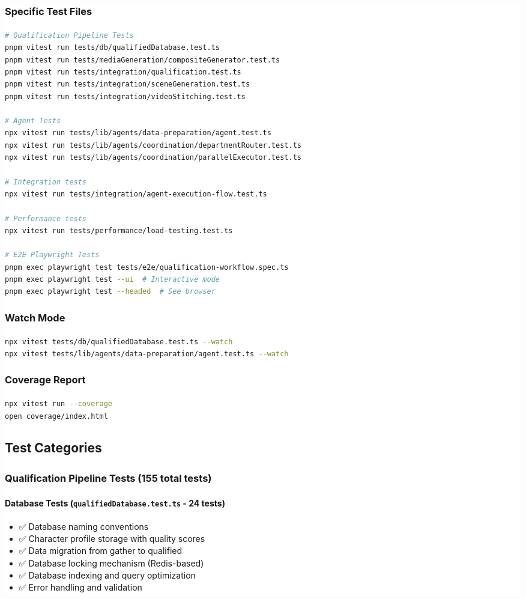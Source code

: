 ### Specific Test Files
```bash
# Qualification Pipeline Tests
pnpm vitest run tests/db/qualifiedDatabase.test.ts
pnpm vitest run tests/mediaGeneration/compositeGenerator.test.ts
pnpm vitest run tests/integration/qualification.test.ts
pnpm vitest run tests/integration/sceneGeneration.test.ts
pnpm vitest run tests/integration/videoStitching.test.ts

# Agent Tests
npx vitest run tests/lib/agents/data-preparation/agent.test.ts
npx vitest run tests/lib/agents/coordination/departmentRouter.test.ts
npx vitest run tests/lib/agents/coordination/parallelExecutor.test.ts

# Integration tests
npx vitest run tests/integration/agent-execution-flow.test.ts

# Performance tests
npx vitest run tests/performance/load-testing.test.ts

# E2E Playwright Tests
pnpm exec playwright test tests/e2e/qualification-workflow.spec.ts
pnpm exec playwright test --ui  # Interactive mode
pnpm exec playwright test --headed  # See browser
```

### Watch Mode
```bash
npx vitest tests/db/qualifiedDatabase.test.ts --watch
npx vitest tests/lib/agents/data-preparation/agent.test.ts --watch
```

### Coverage Report
```bash
npx vitest run --coverage
open coverage/index.html
```

## Test Categories

### Qualification Pipeline Tests (155 total tests)

#### Database Tests (`qualifiedDatabase.test.ts` - 24 tests)
- ✅ Database naming conventions
- ✅ Character profile storage with quality scores
- ✅ Data migration from gather to qualified
- ✅ Database locking mechanism (Redis-based)
- ✅ Database indexing and query optimization
- ✅ Error handling and validation
